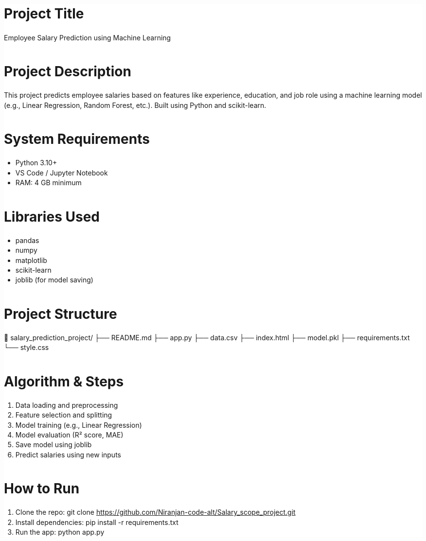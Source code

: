 # Project Title
Employee Salary Prediction using Machine Learning

# Project Description
This project predicts employee salaries based on features like experience, education, and job role using a machine learning model (e.g., Linear Regression, Random Forest, etc.). Built using Python and scikit-learn.

# System Requirements
- Python 3.10+
- VS Code / Jupyter Notebook
- RAM: 4 GB minimum

# Libraries Used
- pandas
- numpy
- matplotlib
- scikit-learn
- joblib (for model saving)

# Project Structure
📁 salary_prediction_project/
├── README.md
├── app.py
├── data.csv
├── index.html
├── model.pkl
├── requirements.txt
└── style.css

# Algorithm & Steps
1. Data loading and preprocessing
2. Feature selection and splitting
3. Model training (e.g., Linear Regression)
4. Model evaluation (R² score, MAE)
5. Save model using joblib
6. Predict salaries using new inputs

# How to Run 
1. Clone the repo:
   git clone https://github.com/Niranjan-code-alt/Salary_scope_project.git
2. Install dependencies:
   pip install -r requirements.txt
3. Run the app:
   python app.py
   